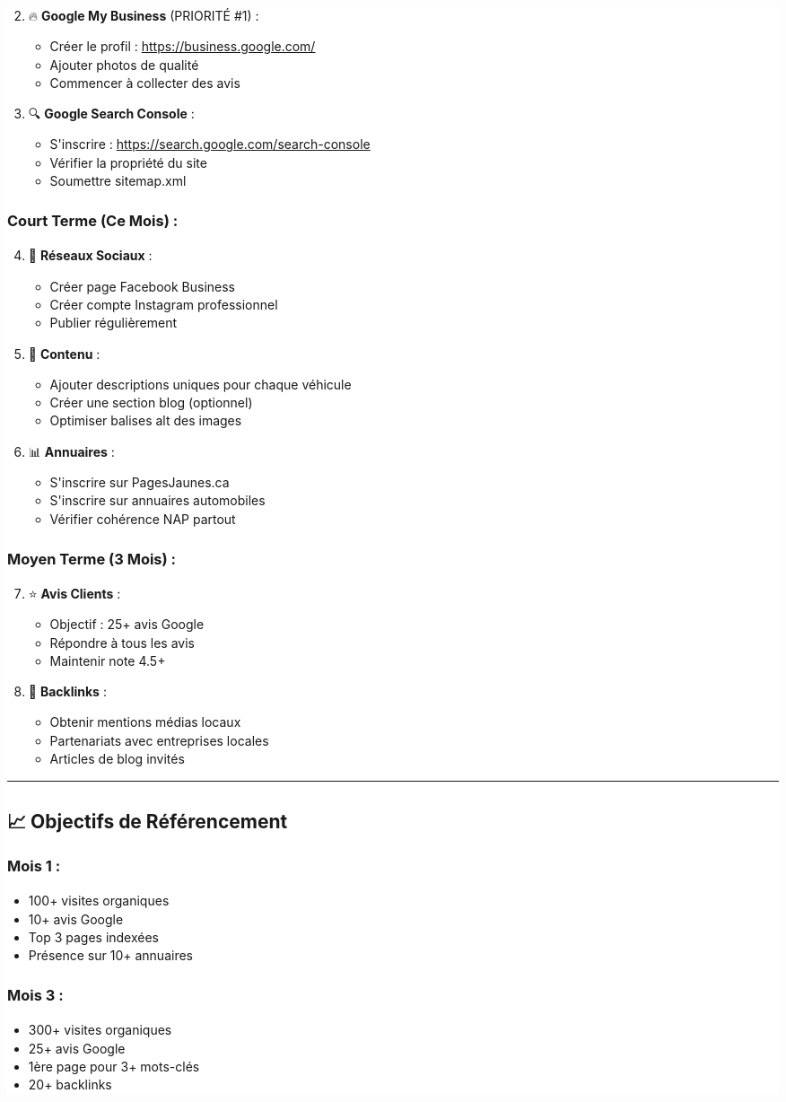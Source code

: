 2. 🔥 **Google My Business** (PRIORITÉ #1) :
   - Créer le profil : https://business.google.com/
   - Ajouter photos de qualité
   - Commencer à collecter des avis

3. 🔍 **Google Search Console** :
   - S'inscrire : https://search.google.com/search-console
   - Vérifier la propriété du site
   - Soumettre sitemap.xml

### Court Terme (Ce Mois) :
4. 📱 **Réseaux Sociaux** :
   - Créer page Facebook Business
   - Créer compte Instagram professionnel
   - Publier régulièrement

5. 📝 **Contenu** :
   - Ajouter descriptions uniques pour chaque véhicule
   - Créer une section blog (optionnel)
   - Optimiser balises alt des images

6. 📊 **Annuaires** :
   - S'inscrire sur PagesJaunes.ca
   - S'inscrire sur annuaires automobiles
   - Vérifier cohérence NAP partout

### Moyen Terme (3 Mois) :
7. ⭐ **Avis Clients** :
   - Objectif : 25+ avis Google
   - Répondre à tous les avis
   - Maintenir note 4.5+

8. 🔗 **Backlinks** :
   - Obtenir mentions médias locaux
   - Partenariats avec entreprises locales
   - Articles de blog invités

---

## 📈 Objectifs de Référencement

### Mois 1 :
- 100+ visites organiques
- 10+ avis Google
- Top 3 pages indexées
- Présence sur 10+ annuaires

### Mois 3 :
- 300+ visites organiques
- 25+ avis Google
- 1ère page pour 3+ mots-clés
- 20+ backlinks
